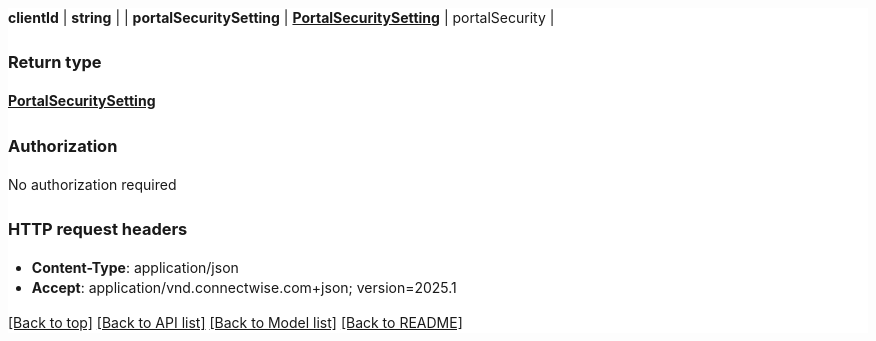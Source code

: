  **clientId** | **string** |  | 
 **portalSecuritySetting** | [**PortalSecuritySetting**](PortalSecuritySetting.md) | portalSecurity | 

### Return type

[**PortalSecuritySetting**](PortalSecuritySetting.md)

### Authorization

No authorization required

### HTTP request headers

- **Content-Type**: application/json
- **Accept**: application/vnd.connectwise.com+json; version=2025.1

[[Back to top]](#) [[Back to API list]](../README.md#documentation-for-api-endpoints)
[[Back to Model list]](../README.md#documentation-for-models)
[[Back to README]](../README.md)

